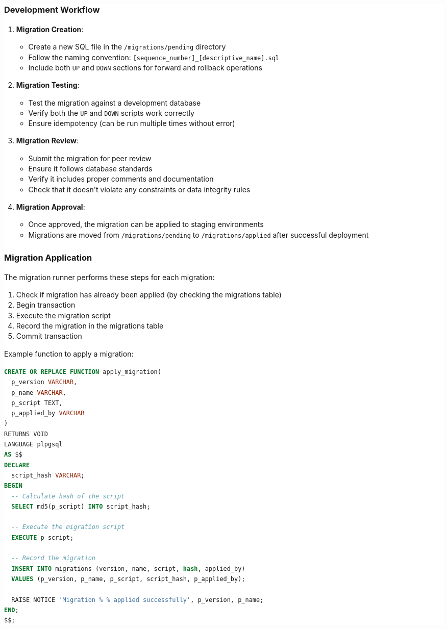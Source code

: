 ### Development Workflow

1. **Migration Creation**:
   - Create a new SQL file in the `/migrations/pending` directory
   - Follow the naming convention: `[sequence_number]_[descriptive_name].sql`
   - Include both `UP` and `DOWN` sections for forward and rollback operations

2. **Migration Testing**:
   - Test the migration against a development database
   - Verify both the `UP` and `DOWN` scripts work correctly
   - Ensure idempotency (can be run multiple times without error)

3. **Migration Review**:
   - Submit the migration for peer review
   - Ensure it follows database standards
   - Verify it includes proper comments and documentation
   - Check that it doesn't violate any constraints or data integrity rules

4. **Migration Approval**:
   - Once approved, the migration can be applied to staging environments
   - Migrations are moved from `/migrations/pending` to `/migrations/applied` after successful deployment

### Migration Application

The migration runner performs these steps for each migration:

1. Check if migration has already been applied (by checking the migrations table)
2. Begin transaction
3. Execute the migration script
4. Record the migration in the migrations table
5. Commit transaction

Example function to apply a migration:

```sql
CREATE OR REPLACE FUNCTION apply_migration(
  p_version VARCHAR, 
  p_name VARCHAR, 
  p_script TEXT, 
  p_applied_by VARCHAR
)
RETURNS VOID
LANGUAGE plpgsql
AS $$
DECLARE
  script_hash VARCHAR;
BEGIN
  -- Calculate hash of the script
  SELECT md5(p_script) INTO script_hash;
  
  -- Execute the migration script
  EXECUTE p_script;
  
  -- Record the migration
  INSERT INTO migrations (version, name, script, hash, applied_by)
  VALUES (p_version, p_name, p_script, script_hash, p_applied_by);
  
  RAISE NOTICE 'Migration % % applied successfully', p_version, p_name;
END;
$$;
```
